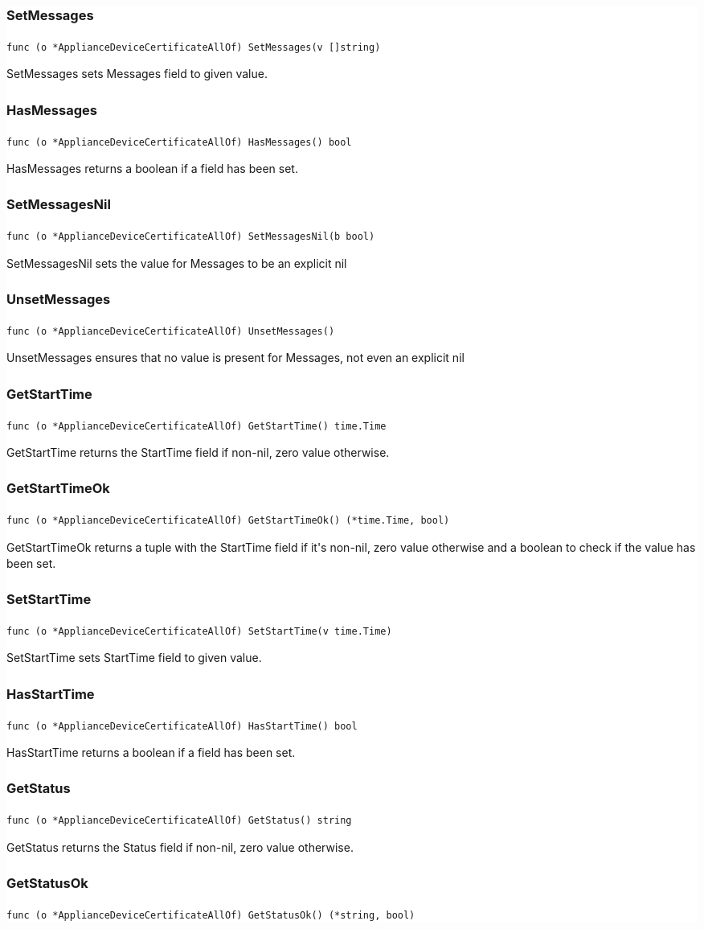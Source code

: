 ### SetMessages

`func (o *ApplianceDeviceCertificateAllOf) SetMessages(v []string)`

SetMessages sets Messages field to given value.

### HasMessages

`func (o *ApplianceDeviceCertificateAllOf) HasMessages() bool`

HasMessages returns a boolean if a field has been set.

### SetMessagesNil

`func (o *ApplianceDeviceCertificateAllOf) SetMessagesNil(b bool)`

 SetMessagesNil sets the value for Messages to be an explicit nil

### UnsetMessages
`func (o *ApplianceDeviceCertificateAllOf) UnsetMessages()`

UnsetMessages ensures that no value is present for Messages, not even an explicit nil
### GetStartTime

`func (o *ApplianceDeviceCertificateAllOf) GetStartTime() time.Time`

GetStartTime returns the StartTime field if non-nil, zero value otherwise.

### GetStartTimeOk

`func (o *ApplianceDeviceCertificateAllOf) GetStartTimeOk() (*time.Time, bool)`

GetStartTimeOk returns a tuple with the StartTime field if it's non-nil, zero value otherwise
and a boolean to check if the value has been set.

### SetStartTime

`func (o *ApplianceDeviceCertificateAllOf) SetStartTime(v time.Time)`

SetStartTime sets StartTime field to given value.

### HasStartTime

`func (o *ApplianceDeviceCertificateAllOf) HasStartTime() bool`

HasStartTime returns a boolean if a field has been set.

### GetStatus

`func (o *ApplianceDeviceCertificateAllOf) GetStatus() string`

GetStatus returns the Status field if non-nil, zero value otherwise.

### GetStatusOk

`func (o *ApplianceDeviceCertificateAllOf) GetStatusOk() (*string, bool)`
